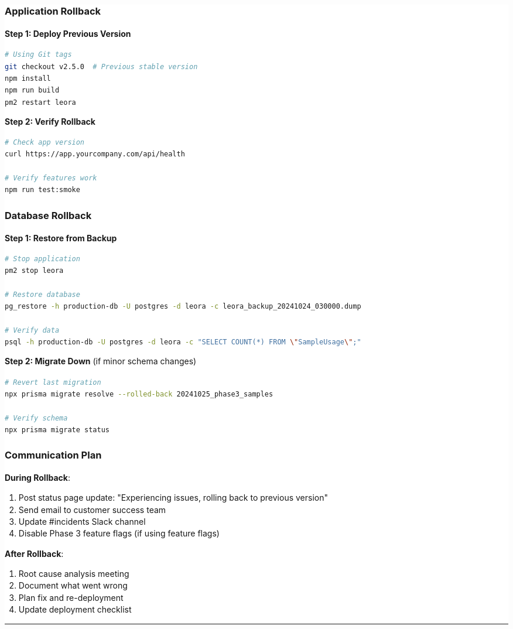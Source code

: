 ### Application Rollback

**Step 1: Deploy Previous Version**

```bash
# Using Git tags
git checkout v2.5.0  # Previous stable version
npm install
npm run build
pm2 restart leora
```

**Step 2: Verify Rollback**

```bash
# Check app version
curl https://app.yourcompany.com/api/health

# Verify features work
npm run test:smoke
```

### Database Rollback

**Step 1: Restore from Backup**

```bash
# Stop application
pm2 stop leora

# Restore database
pg_restore -h production-db -U postgres -d leora -c leora_backup_20241024_030000.dump

# Verify data
psql -h production-db -U postgres -d leora -c "SELECT COUNT(*) FROM \"SampleUsage\";"
```

**Step 2: Migrate Down** (if minor schema changes)

```bash
# Revert last migration
npx prisma migrate resolve --rolled-back 20241025_phase3_samples

# Verify schema
npx prisma migrate status
```

### Communication Plan

**During Rollback**:
1. Post status page update: "Experiencing issues, rolling back to previous version"
2. Send email to customer success team
3. Update #incidents Slack channel
4. Disable Phase 3 feature flags (if using feature flags)

**After Rollback**:
1. Root cause analysis meeting
2. Document what went wrong
3. Plan fix and re-deployment
4. Update deployment checklist

---